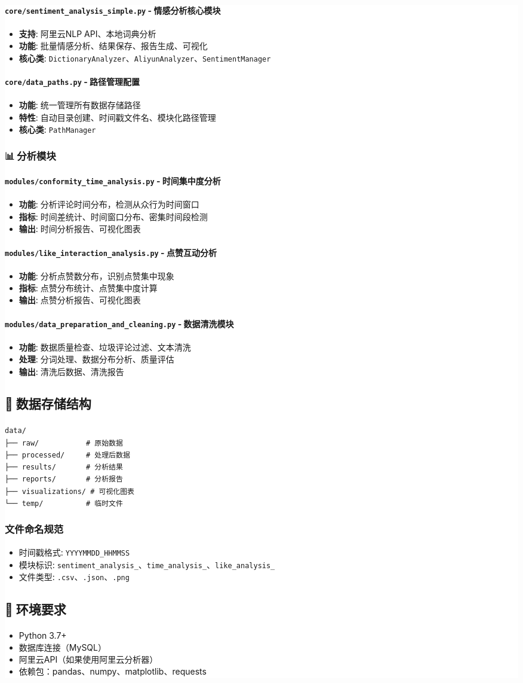 #### `core/sentiment_analysis_simple.py` - 情感分析核心模块
- **支持**: 阿里云NLP API、本地词典分析
- **功能**: 批量情感分析、结果保存、报告生成、可视化
- **核心类**: `DictionaryAnalyzer`、`AliyunAnalyzer`、`SentimentManager`

#### `core/data_paths.py` - 路径管理配置
- **功能**: 统一管理所有数据存储路径
- **特性**: 自动目录创建、时间戳文件名、模块化路径管理
- **核心类**: `PathManager`

### 📊 分析模块

#### `modules/conformity_time_analysis.py` - 时间集中度分析
- **功能**: 分析评论时间分布，检测从众行为时间窗口
- **指标**: 时间差统计、时间窗口分布、密集时间段检测
- **输出**: 时间分析报告、可视化图表

#### `modules/like_interaction_analysis.py` - 点赞互动分析
- **功能**: 分析点赞数分布，识别点赞集中现象
- **指标**: 点赞分布统计、点赞集中度计算
- **输出**: 点赞分析报告、可视化图表

#### `modules/data_preparation_and_cleaning.py` - 数据清洗模块
- **功能**: 数据质量检查、垃圾评论过滤、文本清洗
- **处理**: 分词处理、数据分布分析、质量评估
- **输出**: 清洗后数据、清洗报告

## 📁 数据存储结构

```
data/
├── raw/           # 原始数据
├── processed/     # 处理后数据
├── results/       # 分析结果
├── reports/       # 分析报告
├── visualizations/ # 可视化图表
└── temp/          # 临时文件
```

### 文件命名规范
- 时间戳格式: `YYYYMMDD_HHMMSS`
- 模块标识: `sentiment_analysis_`、`time_analysis_`、`like_analysis_`
- 文件类型: `.csv`、`.json`、`.png`

## 🔧 环境要求

- Python 3.7+
- 数据库连接（MySQL）
- 阿里云API（如果使用阿里云分析器）
- 依赖包：pandas、numpy、matplotlib、requests
